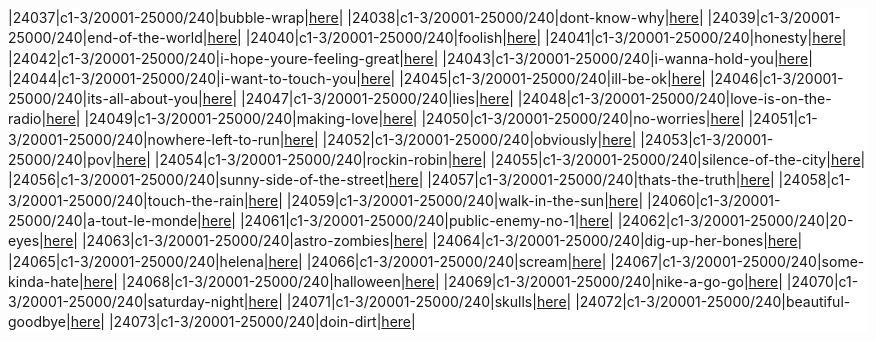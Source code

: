 |24037|c1-3/20001-25000/240|bubble-wrap|[here](https://cdn.jsdelivr.net/gh/guitarchord/c1-3/20001-25000/240/bubble-wrap)|
|24038|c1-3/20001-25000/240|dont-know-why|[here](https://cdn.jsdelivr.net/gh/guitarchord/c1-3/20001-25000/240/dont-know-why)|
|24039|c1-3/20001-25000/240|end-of-the-world|[here](https://cdn.jsdelivr.net/gh/guitarchord/c1-3/20001-25000/240/end-of-the-world)|
|24040|c1-3/20001-25000/240|foolish|[here](https://cdn.jsdelivr.net/gh/guitarchord/c1-3/20001-25000/240/foolish)|
|24041|c1-3/20001-25000/240|honesty|[here](https://cdn.jsdelivr.net/gh/guitarchord/c1-3/20001-25000/240/honesty)|
|24042|c1-3/20001-25000/240|i-hope-youre-feeling-great|[here](https://cdn.jsdelivr.net/gh/guitarchord/c1-3/20001-25000/240/i-hope-youre-feeling-great)|
|24043|c1-3/20001-25000/240|i-wanna-hold-you|[here](https://cdn.jsdelivr.net/gh/guitarchord/c1-3/20001-25000/240/i-wanna-hold-you)|
|24044|c1-3/20001-25000/240|i-want-to-touch-you|[here](https://cdn.jsdelivr.net/gh/guitarchord/c1-3/20001-25000/240/i-want-to-touch-you)|
|24045|c1-3/20001-25000/240|ill-be-ok|[here](https://cdn.jsdelivr.net/gh/guitarchord/c1-3/20001-25000/240/ill-be-ok)|
|24046|c1-3/20001-25000/240|its-all-about-you|[here](https://cdn.jsdelivr.net/gh/guitarchord/c1-3/20001-25000/240/its-all-about-you)|
|24047|c1-3/20001-25000/240|lies|[here](https://cdn.jsdelivr.net/gh/guitarchord/c1-3/20001-25000/240/lies)|
|24048|c1-3/20001-25000/240|love-is-on-the-radio|[here](https://cdn.jsdelivr.net/gh/guitarchord/c1-3/20001-25000/240/love-is-on-the-radio)|
|24049|c1-3/20001-25000/240|making-love|[here](https://cdn.jsdelivr.net/gh/guitarchord/c1-3/20001-25000/240/making-love)|
|24050|c1-3/20001-25000/240|no-worries|[here](https://cdn.jsdelivr.net/gh/guitarchord/c1-3/20001-25000/240/no-worries)|
|24051|c1-3/20001-25000/240|nowhere-left-to-run|[here](https://cdn.jsdelivr.net/gh/guitarchord/c1-3/20001-25000/240/nowhere-left-to-run)|
|24052|c1-3/20001-25000/240|obviously|[here](https://cdn.jsdelivr.net/gh/guitarchord/c1-3/20001-25000/240/obviously)|
|24053|c1-3/20001-25000/240|pov|[here](https://cdn.jsdelivr.net/gh/guitarchord/c1-3/20001-25000/240/pov)|
|24054|c1-3/20001-25000/240|rockin-robin|[here](https://cdn.jsdelivr.net/gh/guitarchord/c1-3/20001-25000/240/rockin-robin)|
|24055|c1-3/20001-25000/240|silence-of-the-city|[here](https://cdn.jsdelivr.net/gh/guitarchord/c1-3/20001-25000/240/silence-of-the-city)|
|24056|c1-3/20001-25000/240|sunny-side-of-the-street|[here](https://cdn.jsdelivr.net/gh/guitarchord/c1-3/20001-25000/240/sunny-side-of-the-street)|
|24057|c1-3/20001-25000/240|thats-the-truth|[here](https://cdn.jsdelivr.net/gh/guitarchord/c1-3/20001-25000/240/thats-the-truth)|
|24058|c1-3/20001-25000/240|touch-the-rain|[here](https://cdn.jsdelivr.net/gh/guitarchord/c1-3/20001-25000/240/touch-the-rain)|
|24059|c1-3/20001-25000/240|walk-in-the-sun|[here](https://cdn.jsdelivr.net/gh/guitarchord/c1-3/20001-25000/240/walk-in-the-sun)|
|24060|c1-3/20001-25000/240|a-tout-le-monde|[here](https://cdn.jsdelivr.net/gh/guitarchord/c1-3/20001-25000/240/a-tout-le-monde)|
|24061|c1-3/20001-25000/240|public-enemy-no-1|[here](https://cdn.jsdelivr.net/gh/guitarchord/c1-3/20001-25000/240/public-enemy-no-1)|
|24062|c1-3/20001-25000/240|20-eyes|[here](https://cdn.jsdelivr.net/gh/guitarchord/c1-3/20001-25000/240/20-eyes)|
|24063|c1-3/20001-25000/240|astro-zombies|[here](https://cdn.jsdelivr.net/gh/guitarchord/c1-3/20001-25000/240/astro-zombies)|
|24064|c1-3/20001-25000/240|dig-up-her-bones|[here](https://cdn.jsdelivr.net/gh/guitarchord/c1-3/20001-25000/240/dig-up-her-bones)|
|24065|c1-3/20001-25000/240|helena|[here](https://cdn.jsdelivr.net/gh/guitarchord/c1-3/20001-25000/240/helena)|
|24066|c1-3/20001-25000/240|scream|[here](https://cdn.jsdelivr.net/gh/guitarchord/c1-3/20001-25000/240/scream)|
|24067|c1-3/20001-25000/240|some-kinda-hate|[here](https://cdn.jsdelivr.net/gh/guitarchord/c1-3/20001-25000/240/some-kinda-hate)|
|24068|c1-3/20001-25000/240|halloween|[here](https://cdn.jsdelivr.net/gh/guitarchord/c1-3/20001-25000/240/halloween)|
|24069|c1-3/20001-25000/240|nike-a-go-go|[here](https://cdn.jsdelivr.net/gh/guitarchord/c1-3/20001-25000/240/nike-a-go-go)|
|24070|c1-3/20001-25000/240|saturday-night|[here](https://cdn.jsdelivr.net/gh/guitarchord/c1-3/20001-25000/240/saturday-night)|
|24071|c1-3/20001-25000/240|skulls|[here](https://cdn.jsdelivr.net/gh/guitarchord/c1-3/20001-25000/240/skulls)|
|24072|c1-3/20001-25000/240|beautiful-goodbye|[here](https://cdn.jsdelivr.net/gh/guitarchord/c1-3/20001-25000/240/beautiful-goodbye)|
|24073|c1-3/20001-25000/240|doin-dirt|[here](https://cdn.jsdelivr.net/gh/guitarchord/c1-3/20001-25000/240/doin-dirt)|